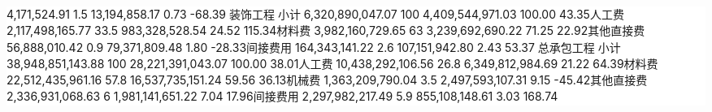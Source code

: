4,171,524.91
1.5
13,194,858.17
0.73
-68.39
装饰工程
小计
6,320,890,047.07
100
4,409,544,971.03
100.00
43.35人工费
2,117,498,165.77
33.5
983,328,528.54
24.52
115.34材料费
3,982,160,729.65
63
3,239,692,690.22
71.25
22.92其他直接费
56,888,010.42
0.9
79,371,809.48
1.80
-28.33间接费用
164,343,141.22
2.6
107,151,942.80
2.43
53.37
总承包工程
小计
38,948,851,143.88
100
28,221,391,043.07
100.00
38.01人工费
10,438,292,106.56
26.8
6,349,812,984.69
21.22
64.39材料费
22,512,435,961.16
57.8
16,537,735,151.24
59.56
36.13机械费
1,363,209,790.04
3.5
2,497,593,107.31
9.15
-45.42其他直接费
2,336,931,068.63
6
1,981,141,651.22
7.04
17.96间接费用
2,297,982,217.49
5.9
855,108,148.61
3.03
168.74